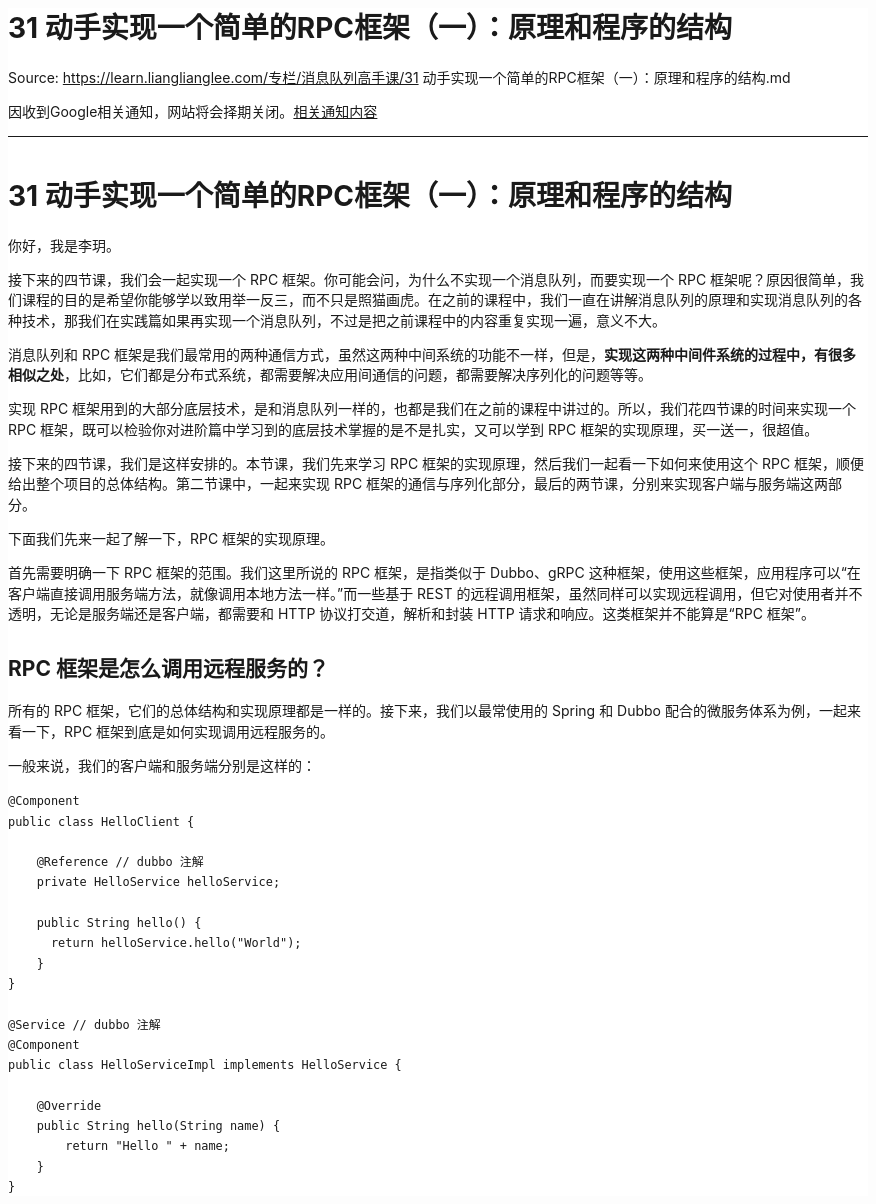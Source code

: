 # 31  动手实现一个简单的RPC框架（一）：原理和程序的结构 

Source: https://learn.lianglianglee.com/专栏/消息队列高手课/31  动手实现一个简单的RPC框架（一）：原理和程序的结构.md

因收到Google相关通知，网站将会择期关闭。[相关通知内容](https://lumendatabase.org/notices/44265620)

---

# 31 动手实现一个简单的RPC框架（一）：原理和程序的结构

你好，我是李玥。

接下来的四节课，我们会一起实现一个 RPC 框架。你可能会问，为什么不实现一个消息队列，而要实现一个 RPC 框架呢？原因很简单，我们课程的目的是希望你能够学以致用举一反三，而不只是照猫画虎。在之前的课程中，我们一直在讲解消息队列的原理和实现消息队列的各种技术，那我们在实践篇如果再实现一个消息队列，不过是把之前课程中的内容重复实现一遍，意义不大。

消息队列和 RPC 框架是我们最常用的两种通信方式，虽然这两种中间系统的功能不一样，但是，**实现这两种中间件系统的过程中，有很多相似之处**，比如，它们都是分布式系统，都需要解决应用间通信的问题，都需要解决序列化的问题等等。

实现 RPC 框架用到的大部分底层技术，是和消息队列一样的，也都是我们在之前的课程中讲过的。所以，我们花四节课的时间来实现一个 RPC 框架，既可以检验你对进阶篇中学习到的底层技术掌握的是不是扎实，又可以学到 RPC 框架的实现原理，买一送一，很超值。

接下来的四节课，我们是这样安排的。本节课，我们先来学习 RPC 框架的实现原理，然后我们一起看一下如何来使用这个 RPC 框架，顺便给出整个项目的总体结构。第二节课中，一起来实现 RPC 框架的通信与序列化部分，最后的两节课，分别来实现客户端与服务端这两部分。

下面我们先来一起了解一下，RPC 框架的实现原理。

首先需要明确一下 RPC 框架的范围。我们这里所说的 RPC 框架，是指类似于 Dubbo、gRPC 这种框架，使用这些框架，应用程序可以“在客户端直接调用服务端方法，就像调用本地方法一样。”而一些基于 REST 的远程调用框架，虽然同样可以实现远程调用，但它对使用者并不透明，无论是服务端还是客户端，都需要和 HTTP 协议打交道，解析和封装 HTTP 请求和响应。这类框架并不能算是“RPC 框架”。

## RPC 框架是怎么调用远程服务的？

所有的 RPC 框架，它们的总体结构和实现原理都是一样的。接下来，我们以最常使用的 Spring 和 Dubbo 配合的微服务体系为例，一起来看一下，RPC 框架到底是如何实现调用远程服务的。

一般来说，我们的客户端和服务端分别是这样的：

```
@Component
public class HelloClient {
 
    @Reference // dubbo 注解
    private HelloService helloService;
 
    public String hello() {
      return helloService.hello("World");
    }
}
 
@Service // dubbo 注解
@Component
public class HelloServiceImpl implements HelloService {
 
    @Override
    public String hello(String name) {
        return "Hello " + name;
    }
}

```
